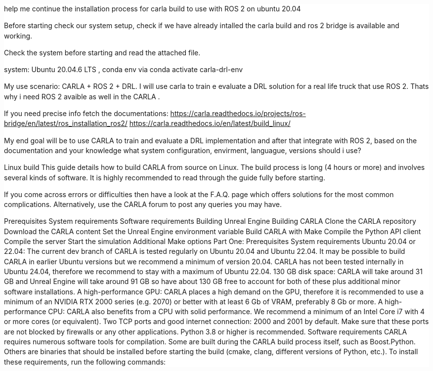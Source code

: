 help me continue the installation process for carla build to use with ROS 2 on  ubuntu 20.04

Before starting check our system setup, check if we have already intalled the carla build and ros 2 bridge is available and working.

Check the system before starting and read the attached file.

system: Ubuntu 20.04.6 LTS , conda env via conda activate carla-drl-env


My use scenario: CARLA + ROS 2 + DRL.
I will use carla to train e evaluate a DRL solution for a real life truck that use ROS 2. Thats why i need ROS 2 avaible as well in the CARLA .

If you need precise info fetch the documentations:
https://carla.readthedocs.io/projects/ros-bridge/en/latest/ros_installation_ros2/
https://carla.readthedocs.io/en/latest/build_linux/

My end goal will be to use CARLA to train and evaluate a DRL implementation and after that integrate with ROS 2,  based on the documentation and your knowledge what system configuration, envirment, languague, versions should i use?

Linux build
This guide details how to build CARLA from source on Linux. The build process is long (4 hours or more) and involves several kinds of software. It is highly recommended to read through the guide fully before starting.

If you come across errors or difficulties then have a look at the F.A.Q. page which offers solutions for the most common complications. Alternatively, use the CARLA forum to post any queries you may have.

Prerequisites
System requirements
Software requirements
Building Unreal Engine
Building CARLA
Clone the CARLA repository
Download the CARLA content
Set the Unreal Engine environment variable
Build CARLA with Make
Compile the Python API client
Compile the server
Start the simulation
Additional Make options
Part One: Prerequisites
System requirements
Ubuntu 20.04 or 22.04: The current dev branch of CARLA is tested regularly on Ubuntu 20.04 and Ubuntu 22.04. It may be possible to build CARLA in earlier Ubuntu versions but we recommend a minimum of version 20.04. CARLA has not been tested internally in Ubuntu 24.04, therefore we recommend to stay with a maximum of Ubuntu 22.04.
130 GB disk space: CARLA will take around 31 GB and Unreal Engine will take around 91 GB so have about 130 GB free to account for both of these plus additional minor software installations.
A high-performance GPU: CARLA places a high demand on the GPU, therefore it is recommended to use a minimum of an NVIDIA RTX 2000 series (e.g. 2070) or better with at least 6 Gb of VRAM, preferably 8 Gb or more.
A high-performance CPU: CARLA also benefits from a CPU with solid performance. We recommend a minimum of an Intel Core i7 with 4 or more cores (or equivalent).
Two TCP ports and good internet connection: 2000 and 2001 by default. Make sure that these ports are not blocked by firewalls or any other applications.
Python 3.8 or higher is recommended.
Software requirements
CARLA requires numerous software tools for compilation. Some are built during the CARLA build process itself, such as Boost.Python. Others are binaries that should be installed before starting the build (cmake, clang, different versions of Python, etc.). To install these requirements, run the following commands:
